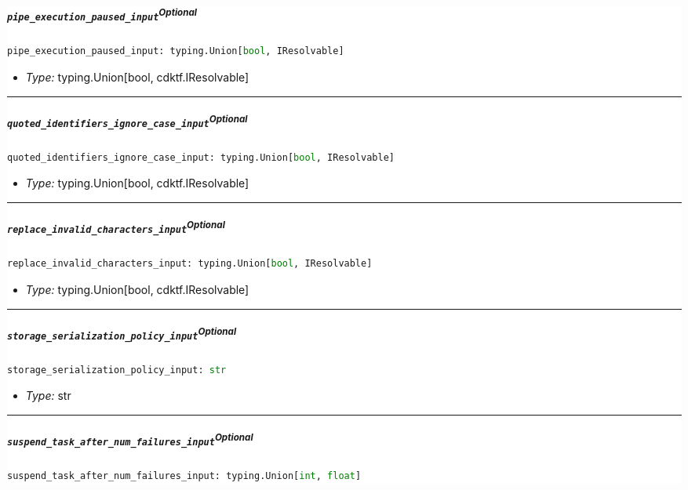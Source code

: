 
##### `pipe_execution_paused_input`<sup>Optional</sup> <a name="pipe_execution_paused_input" id="@cdktf/provider-snowflake.schema.Schema.property.pipeExecutionPausedInput"></a>

```python
pipe_execution_paused_input: typing.Union[bool, IResolvable]
```

- *Type:* typing.Union[bool, cdktf.IResolvable]

---

##### `quoted_identifiers_ignore_case_input`<sup>Optional</sup> <a name="quoted_identifiers_ignore_case_input" id="@cdktf/provider-snowflake.schema.Schema.property.quotedIdentifiersIgnoreCaseInput"></a>

```python
quoted_identifiers_ignore_case_input: typing.Union[bool, IResolvable]
```

- *Type:* typing.Union[bool, cdktf.IResolvable]

---

##### `replace_invalid_characters_input`<sup>Optional</sup> <a name="replace_invalid_characters_input" id="@cdktf/provider-snowflake.schema.Schema.property.replaceInvalidCharactersInput"></a>

```python
replace_invalid_characters_input: typing.Union[bool, IResolvable]
```

- *Type:* typing.Union[bool, cdktf.IResolvable]

---

##### `storage_serialization_policy_input`<sup>Optional</sup> <a name="storage_serialization_policy_input" id="@cdktf/provider-snowflake.schema.Schema.property.storageSerializationPolicyInput"></a>

```python
storage_serialization_policy_input: str
```

- *Type:* str

---

##### `suspend_task_after_num_failures_input`<sup>Optional</sup> <a name="suspend_task_after_num_failures_input" id="@cdktf/provider-snowflake.schema.Schema.property.suspendTaskAfterNumFailuresInput"></a>

```python
suspend_task_after_num_failures_input: typing.Union[int, float]
```

